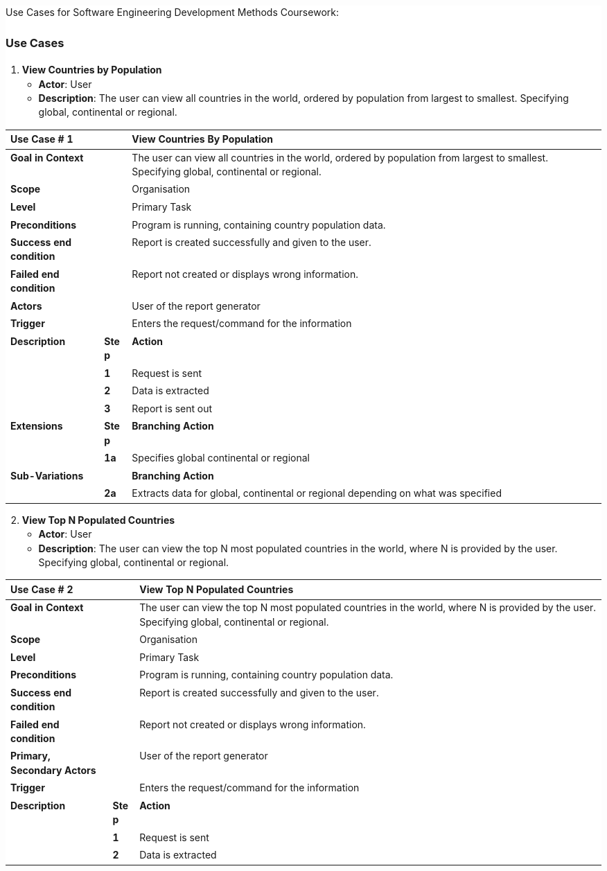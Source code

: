 Use Cases for Software Engineering Development Methods Coursework:

### **Use Cases**

1. **View Countries by Population**  
   * **Actor**: User  
   * **Description**: The user can view all countries in the world, ordered by population from largest to smallest. Specifying global, continental or regional.

| Use Case \# 1 |  | View Countries By Population |
| :---- | :---- | :---- |
| **Goal in Context** |  | The user can view all countries in the world, ordered by population from largest to smallest. Specifying global, continental or regional. |
| **Scope** |  | Organisation |
| **Level** |  | Primary Task |
| **Preconditions** |  | Program is running, containing country population data. |
| **Success end condition** |  | Report is created successfully and given to the user. |
| **Failed end condition** |  | Report not created or displays wrong information. |
| **Actors** |  | User of the report generator |
| **Trigger** |  | Enters the request/command for the information |
| **Description** | **Step** | **Action** |
|  | **1** | Request is sent  |
|  | **2** | Data is extracted |
|  | **3** | Report is sent out |
| **Extensions** | **Step** | **Branching Action** |
|  | **1a** | Specifies global continental or regional |
| **Sub-Variations** |  | **Branching Action** |
|  | **2a** | Extracts data for global, continental or regional depending on what was specified |

2. **View Top N Populated Countries**   
   * **Actor**: User  
   * **Description**: The user can view the top N most populated countries in the world, where N is provided by the user. Specifying global, continental or regional.

| Use Case \# 2 |  | View Top N Populated Countries |
| :---- | :---- | :---- |
| **Goal in Context** |  | The user can view the top N most populated countries in the world, where N is provided by the user. Specifying global, continental or regional. |
| **Scope** |  | Organisation |
| **Level**  |  | Primary Task |
| **Preconditions** |  | Program is running, containing country population data. |
| **Success end condition** |  | Report is created successfully and given to the user. |
| **Failed end condition** |  | Report not created or displays wrong information. |
| **Primary, Secondary Actors** |  | User of the report generator |
| **Trigger** |  | Enters the request/command for the information |
| **Description** | **Step** | **Action** |
|  | **1** | Request is sent  |
|  | **2** | Data is extracted |